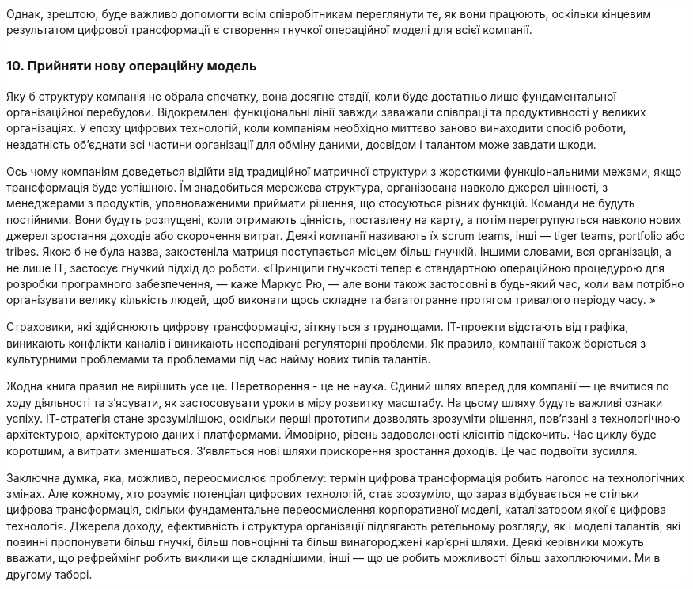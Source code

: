 Однак, зрештою, буде важливо допомогти всім співробітникам переглянути те, як вони працюють, оскільки кінцевим результатом цифрової трансформації є створення гнучкої операційної моделі для всієї компанії.

### 10. Прийняти нову операційну модель

Яку б структуру компанія не обрала спочатку, вона досягне стадії, коли буде достатньо лише фундаментальної організаційної перебудови. Відокремлені функціональні лінії завжди заважали співпраці та продуктивності у великих організаціях. У епоху цифрових технологій, коли компаніям необхідно миттєво заново винаходити спосіб роботи, нездатність об’єднати всі частини організації для обміну даними, досвідом і талантом може завдати шкоди.

Ось чому компаніям доведеться відійти від традиційної матричної структури з жорсткими функціональними межами, якщо трансформація буде успішною. Їм знадобиться мережева структура, організована навколо джерел цінності, з менеджерами з продуктів, уповноваженими приймати рішення, що стосуються різних функцій. Команди не будуть постійними. Вони будуть розпущені, коли отримають цінність, поставлену на карту, а потім перегрупуються навколо нових джерел зростання доходів або скорочення витрат. Деякі компанії називають їх scrum teams, інші — tiger teams, portfolio або tribes. Якою б не була назва, закостеніла матриця поступається місцем більш гнучкій. Іншими словами, вся організація, а не лише ІТ, застосує гнучкий підхід до роботи. «Принципи гнучкості тепер є стандартною операційною процедурою для розробки програмного забезпечення, — каже Маркус Рю, — але вони також застосовні в будь-який час, коли вам потрібно організувати велику кількість людей, щоб виконати щось складне та багатогранне протягом тривалого періоду часу. »

Страховики, які здійснюють цифрову трансформацію, зіткнуться з труднощами. ІТ-проекти відстають від графіка, виникають конфлікти каналів і виникають несподівані регуляторні проблеми. Як правило, компанії також борються з культурними проблемами та проблемами під час найму нових типів талантів.

Жодна книга правил не вирішить усе це. Перетворення - це не наука. Єдиний шлях вперед для компанії — це вчитися по ходу діяльності та з’ясувати, як застосовувати уроки в міру розвитку масштабу. На цьому шляху будуть важливі ознаки успіху. ІТ-стратегія стане зрозумілішою, оскільки перші прототипи дозволять зрозуміти рішення, пов’язані з технологічною архітектурою, архітектурою даних і платформами. Ймовірно, рівень задоволеності клієнтів підскочить. Час циклу буде коротшим, а витрати зменшаться. З’являться нові шляхи прискорення зростання доходів. Це час подвоїти зусилля.

Заключна думка, яка, можливо, переосмислює проблему: термін цифрова трансформація робить наголос на технологічних змінах. Але кожному, хто розуміє потенціал цифрових технологій, стає зрозуміло, що зараз відбувається не стільки цифрова трансформація, скільки фундаментальне переосмислення корпоративної моделі, каталізатором якої є цифрова технологія. Джерела доходу, ефективність і структура організації підлягають ретельному розгляду, як і моделі талантів, які повинні пропонувати більш гнучкі, більш повноцінні та більш винагороджені кар’єрні шляхи. Деякі керівники можуть вважати, що рефреймінг робить виклики ще складнішими, інші — що це робить можливості більш захоплюючими. Ми в другому таборі.
